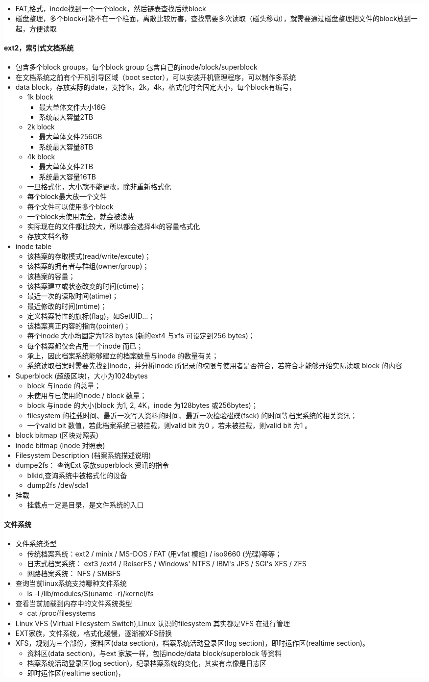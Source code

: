 * FAT,格式，inode找到一个一个block，然后链表查找后续block
* 磁盘整理，多个block可能不在一个柱面，离散比较厉害，查找需要多次读取（磁头移动），就需要通过磁盘整理把文件的block放到一起，方便读取
#### ext2，索引式文档系统
* 包含多个block groups，每个block group 包含自己的inode/block/superblock
* 在文档系统之前有个开机引导区域（boot sector），可以安装开机管理程序，可以制作多系统
* data block，存放实际的date，支持1k，2k，4k，格式化时会固定大小，每个block有编号，
  * 1k block
    * 最大单体文件大小16G
    * 系统最大容量2TB
  * 2k block
    * 最大单体文件256GB
    * 系统最大容量8TB
  * 4k block
    * 最大单体文件2TB
    * 系统最大容量16TB
  * 一旦格式化，大小就不能更改，除非重新格式化
  * 每个block最大放一个文件
  * 每个文件可以使用多个block
  * 一个block未使用完全，就会被浪费
  * 实际现在的文件都比较大，所以都会选择4k的容量格式化
  * 存放文档名称
* inode table
  * 该档案的存取模式(read/write/excute)；
  * 该档案的拥有者与群组(owner/group)；
  * 该档案的容量；
  * 该档案建立或状态改变的时间(ctime)；
  * 最近一次的读取时间(atime)；
  * 最近修改的时间(mtime)；
  * 定义档案特性的旗标(flag)，如SetUID...；
  * 该档案真正内容的指向(pointer)；  
  * 每个inode 大小均固定为128 bytes (新的ext4 与xfs 可设定到256 bytes)；
  * 每个档案都仅会占用一个inode 而已；
  * 承上，因此档案系统能够建立的档案数量与inode 的数量有关；
  * 系统读取档案时需要先找到inode，并分析inode 所记录的权限与使用者是否符合，若符合才能够开始实际读取 block 的内容
* Superblock (超级区块)，大小为1024bytes
  * block 与inode 的总量；
  * 未使用与已使用的inode / block 数量；
  * block 与inode 的大小(block 为1, 2, 4K，inode 为128bytes 或256bytes)；
  * filesystem 的挂载时间、最近一次写入资料的时间、最近一次检验磁碟(fsck) 的时间等档案系统的相关资讯；
  * 一个valid bit 数值，若此档案系统已被挂载，则valid bit 为0 ，若未被挂载，则valid bit 为1 。
* block bitmap (区块对照表)
* inode bitmap (inode 对照表)
* Filesystem Description (档案系统描述说明)
* dumpe2fs： 查询Ext 家族superblock 资讯的指令 
  * blkid,查询系统中被格式化的设备
  * dump2fs /dev/sda1
* 挂载
  * 挂载点一定是目录，是文件系统的入口 
#### 文件系统
* 文件系统类型
  * 传统档案系统：ext2 / minix / MS-DOS / FAT (用vfat 模组) / iso9660 (光碟)等等；
  * 日志式档案系统： ext3 /ext4 / ReiserFS / Windows' NTFS / IBM's JFS / SGI's XFS / ZFS
  * 网路档案系统： NFS / SMBFS
* 查询当前linux系统支持哪种文件系统
  * ls -l /lib/modules/$(uname -r)/kernel/fs
* 查看当前加载到内存中的文件系统类型
  * cat /proc/filesystems
* Linux VFS (Virtual Filesystem Switch),Linux 认识的filesystem 其实都是VFS 在进行管理
* EXT家族，文件系统，格式化缓慢，逐渐被XFS替换
* XFS，规划为三个部份，资料区(data section)，档案系统活动登录区(log section)，即时运作区(realtime section)。
  * 资料区(data section)，与ext 家族一样，包括inode/data block/superblock 等资料
  * 档案系统活动登录区(log section)，纪录档案系统的变化，其实有点像是日志区
  * 即时运作区(realtime section)，